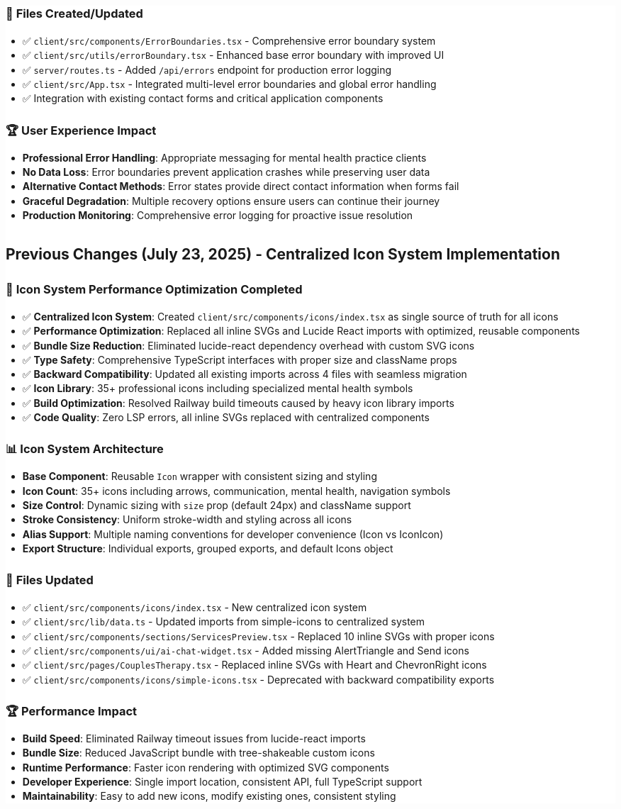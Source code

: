 ### 🔧 **Files Created/Updated**
- ✅ `client/src/components/ErrorBoundaries.tsx` - Comprehensive error boundary system
- ✅ `client/src/utils/errorBoundary.tsx` - Enhanced base error boundary with improved UI
- ✅ `server/routes.ts` - Added `/api/errors` endpoint for production error logging
- ✅ `client/src/App.tsx` - Integrated multi-level error boundaries and global error handling
- ✅ Integration with existing contact forms and critical application components

### 🏆 **User Experience Impact**
- **Professional Error Handling**: Appropriate messaging for mental health practice clients
- **No Data Loss**: Error boundaries prevent application crashes while preserving user data
- **Alternative Contact Methods**: Error states provide direct contact information when forms fail
- **Graceful Degradation**: Multiple recovery options ensure users can continue their journey
- **Production Monitoring**: Comprehensive error logging for proactive issue resolution

## Previous Changes (July 23, 2025) - Centralized Icon System Implementation

### 🎯 **Icon System Performance Optimization Completed**
- ✅ **Centralized Icon System**: Created `client/src/components/icons/index.tsx` as single source of truth for all icons
- ✅ **Performance Optimization**: Replaced all inline SVGs and Lucide React imports with optimized, reusable components
- ✅ **Bundle Size Reduction**: Eliminated lucide-react dependency overhead with custom SVG icons
- ✅ **Type Safety**: Comprehensive TypeScript interfaces with proper size and className props
- ✅ **Backward Compatibility**: Updated all existing imports across 4 files with seamless migration
- ✅ **Icon Library**: 35+ professional icons including specialized mental health symbols
- ✅ **Build Optimization**: Resolved Railway build timeouts caused by heavy icon library imports
- ✅ **Code Quality**: Zero LSP errors, all inline SVGs replaced with centralized components

### 📊 **Icon System Architecture**
- **Base Component**: Reusable `Icon` wrapper with consistent sizing and styling
- **Icon Count**: 35+ icons including arrows, communication, mental health, navigation symbols
- **Size Control**: Dynamic sizing with `size` prop (default 24px) and className support
- **Stroke Consistency**: Uniform stroke-width and styling across all icons
- **Alias Support**: Multiple naming conventions for developer convenience (Icon vs IconIcon)
- **Export Structure**: Individual exports, grouped exports, and default Icons object

### 🔧 **Files Updated**
- ✅ `client/src/components/icons/index.tsx` - New centralized icon system
- ✅ `client/src/lib/data.ts` - Updated imports from simple-icons to centralized system
- ✅ `client/src/components/sections/ServicesPreview.tsx` - Replaced 10 inline SVGs with proper icons
- ✅ `client/src/components/ui/ai-chat-widget.tsx` - Added missing AlertTriangle and Send icons
- ✅ `client/src/pages/CouplesTherapy.tsx` - Replaced inline SVGs with Heart and ChevronRight icons
- ✅ `client/src/components/icons/simple-icons.tsx` - Deprecated with backward compatibility exports

### 🏆 **Performance Impact**
- **Build Speed**: Eliminated Railway timeout issues from lucide-react imports
- **Bundle Size**: Reduced JavaScript bundle with tree-shakeable custom icons
- **Runtime Performance**: Faster icon rendering with optimized SVG components
- **Developer Experience**: Single import location, consistent API, full TypeScript support
- **Maintainability**: Easy to add new icons, modify existing ones, consistent styling

